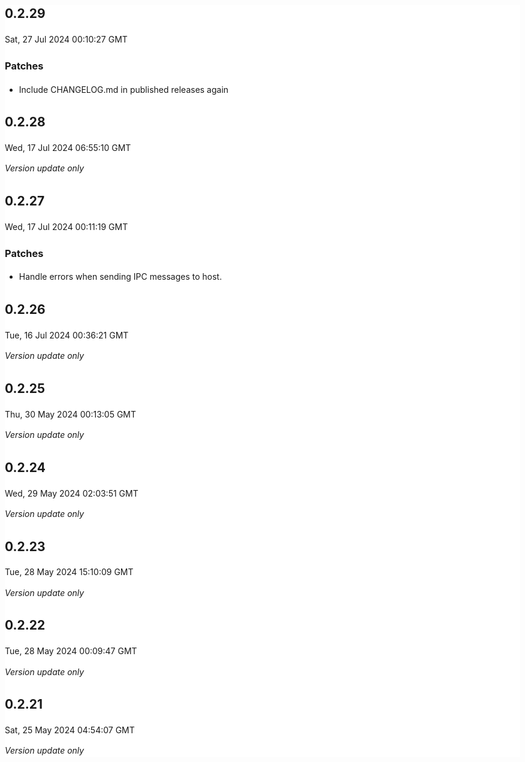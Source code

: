 ## 0.2.29
Sat, 27 Jul 2024 00:10:27 GMT

### Patches

- Include CHANGELOG.md in published releases again

## 0.2.28
Wed, 17 Jul 2024 06:55:10 GMT

_Version update only_

## 0.2.27
Wed, 17 Jul 2024 00:11:19 GMT

### Patches

- Handle errors when sending IPC messages to host.

## 0.2.26
Tue, 16 Jul 2024 00:36:21 GMT

_Version update only_

## 0.2.25
Thu, 30 May 2024 00:13:05 GMT

_Version update only_

## 0.2.24
Wed, 29 May 2024 02:03:51 GMT

_Version update only_

## 0.2.23
Tue, 28 May 2024 15:10:09 GMT

_Version update only_

## 0.2.22
Tue, 28 May 2024 00:09:47 GMT

_Version update only_

## 0.2.21
Sat, 25 May 2024 04:54:07 GMT

_Version update only_
